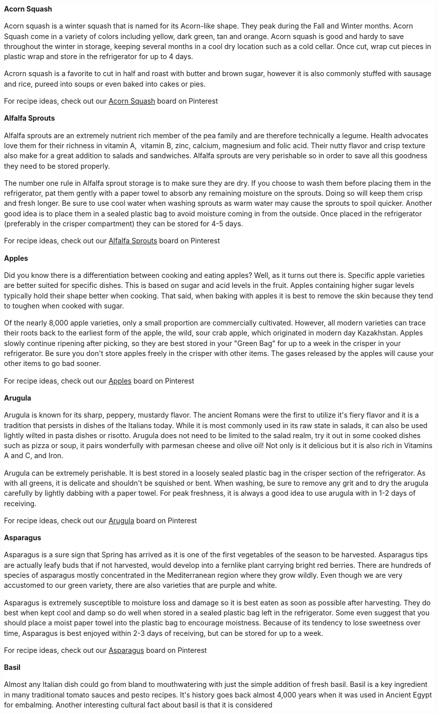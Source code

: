 <div class="editable"><p><strong>Acorn Squash</strong></p><p>Acorn squash is a winter squash that is named for its Acorn-like shape. They peak during the Fall and Winter months. Acorn Squash come in a variety of colors including yellow, dark green, tan and orange. Acorn squash is good and hardy to save throughout the winter in storage, keeping several months in a cool dry location such as a cold cellar. Once cut, wrap cut pieces in plastic wrap and store in the refrigerator for up to 4 days.</p><p>Acrorn squash is a favorite to cut in half and roast with butter and brown sugar, however it is also commonly stuffed with sausage and rice, pureed into soups or even baked into cakes or pies.</p><p>For recipe ideas, check out our&nbsp;<a target="_blank" href="https://www.pinterest.com/4pfoods/acorn-squash/">Acorn Squash</a>&nbsp;board on Pinterest</p><p><strong>Alfalfa Sprouts</strong></p><p>Alfalfa sprouts are an extremely nutrient rich member of the pea family and are therefore technically a legume. Health advocates love them for their richness in vitamin A,&nbsp; vitamin B, zinc, calcium, magnesium and folic acid. Their nutty flavor and crisp texture also make for a great addition to salads and sandwiches. Alfalfa sprouts are very perishable so in order to save all this goodness they need to be stored properly.</p><p>The number one rule in Alfalfa sprout storage is to make sure they are dry. If you choose to wash them before placing them in the refrigerator, pat them gently with a paper towel to absorb any remaining moisture on the sprouts. Doing so will keep them crisp and fresh longer. Be sure to use cool water when washing sprouts as warm water may cause the sprouts to spoil quicker. Another good idea is to place them in a sealed plastic bag to avoid moisture coming in from the outside. Once placed in the refrigerator (preferably in the crisper compartment) they can be stored for 4-5 days.</p><p>For recipe ideas, check out our&nbsp;<a target="_blank" href="https://www.pinterest.com/4pfoods/alfalfa-sprouts/">Alfalfa Sprouts</a>&nbsp;board on Pinterest</p><p><strong>Apples</strong></p><p>Did you know there is a differentiation between cooking and eating apples? Well, as it turns out there is. Specific apple varieties are better suited for specific dishes. This is based on sugar and acid levels in the fruit. Apples containing higher sugar levels typically hold their shape better when cooking. That said, when baking with apples it is best to remove the skin because they tend to toughen when cooked with sugar.</p><p>Of the nearly 8,000 apple varieties, only a small proportion are commercially cultivated. However, all modern varieties can trace their roots back to the earliest form of the apple, the wild, sour crab apple, which originated in modern day Kazakhstan. Apples slowly continue ripening after picking, so they are best stored in your "Green Bag" for up to a week in the crisper in your refrigerator. Be sure you don't store apples freely in the crisper with other items. The gases released by the apples will cause your other items to go bad sooner.</p><p>For recipe ideas, check out our&nbsp;<a target="_blank" href="https://www.pinterest.com/4pfoods/apples/">Apples</a>&nbsp;board on Pinterest</p><p><strong>Arugula</strong></p><p>Arugula is known for its sharp, peppery, mustardy flavor. The ancient Romans were the first to utilize it's fiery flavor and it is a tradition that persists in dishes of the Italians today. While it is most commonly used in its raw state in salads, it can also be used lightly wilted in pasta dishes or risotto. Arugula does not need to be limited to the salad realm, try it out in some cooked dishes such as pizza or soup, it pairs wonderfully with parmesan cheese and olive oil! Not only is it delicious but it is also rich in Vitamins A and C, and Iron.</p><p>Arugula can be extremely perishable. It is best stored in a loosely sealed plastic bag in the crisper section of the refrigerator. As with all greens, it is delicate and shouldn't be squished or bent. When washing, be sure to remove any grit and to dry the arugula carefully by lightly dabbing with a paper towel. For peak freshness, it is always a good idea to use arugula with in 1-2 days of receiving.</p><p>For recipe ideas, check out our&nbsp;<a target="_blank" href="https://www.pinterest.com/4pfoods/arugula/">Arugula</a>&nbsp;board on Pinterest</p><p><strong>Asparagus</strong></p><p>Asparagus is a sure sign that Spring has arrived as it is one of the first vegetables of the season to be harvested. Asparagus tips are actually leafy buds that if not harvested, would develop into a fernlike plant carrying bright red berries. There are hundreds of species of asparagus mostly concentrated in the Mediterranean region where they grow wildly. Even though we are very accustomed to our green variety, there are also varieties that are purple and white.</p><p>Asparagus is extremely susceptible to moisture loss and damage so it is best eaten as soon as possible after harvesting. They do best when kept cool and damp so do well when stored in a sealed plastic bag left in the refrigerator. Some even suggest that you should place a moist paper towel into the plastic bag to encourage moistness. Because of its tendency to lose sweetness over time, Asparagus is best enjoyed within 2-3 days of receiving, but can be stored for up to a week.</p><p>For recipe ideas, check out our&nbsp;<a target="_blank" href="https://www.pinterest.com/4pfoods/asparagus/">Asparagus</a>&nbsp;board on Pinterest</p><p><strong>Basil</strong></p><p>Almost any Italian dish could go from bland to mouthwatering with just the simple addition of fresh basil. Basil is a key ingredient in many traditional tomato sauces and pesto recipes. It's history goes back almost 4,000 years when it was used in Ancient Egypt for embalming. Another interesting cultural fact about basil is that it is considered